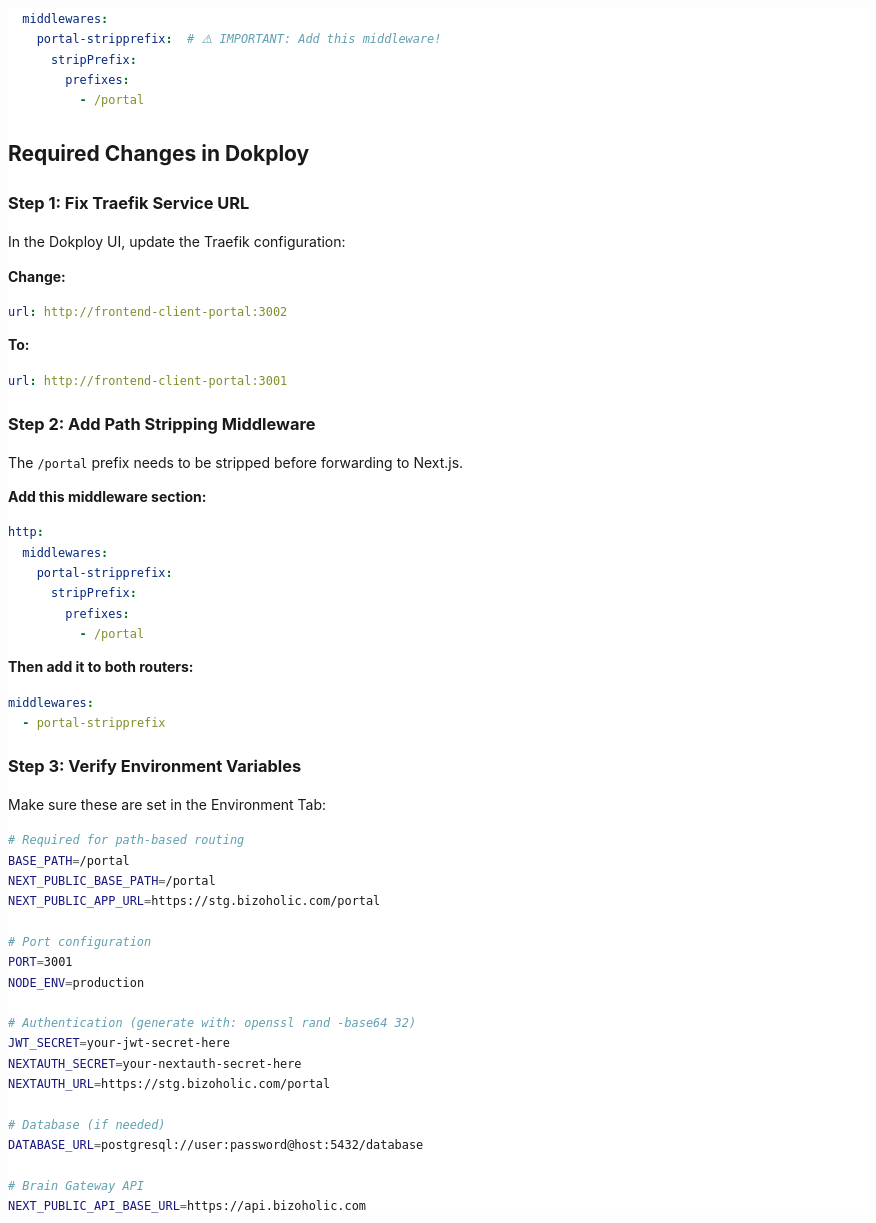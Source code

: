 ```yaml
  middlewares:
    portal-stripprefix:  # ⚠️ IMPORTANT: Add this middleware!
      stripPrefix:
        prefixes:
          - /portal
```

## Required Changes in Dokploy

### Step 1: Fix Traefik Service URL

In the Dokploy UI, update the Traefik configuration:

**Change:**
```yaml
url: http://frontend-client-portal:3002
```

**To:**
```yaml
url: http://frontend-client-portal:3001
```

### Step 2: Add Path Stripping Middleware

The `/portal` prefix needs to be stripped before forwarding to Next.js.

**Add this middleware section:**
```yaml
http:
  middlewares:
    portal-stripprefix:
      stripPrefix:
        prefixes:
          - /portal
```

**Then add it to both routers:**
```yaml
middlewares:
  - portal-stripprefix
```

### Step 3: Verify Environment Variables

Make sure these are set in the Environment Tab:

```bash
# Required for path-based routing
BASE_PATH=/portal
NEXT_PUBLIC_BASE_PATH=/portal
NEXT_PUBLIC_APP_URL=https://stg.bizoholic.com/portal

# Port configuration
PORT=3001
NODE_ENV=production

# Authentication (generate with: openssl rand -base64 32)
JWT_SECRET=your-jwt-secret-here
NEXTAUTH_SECRET=your-nextauth-secret-here
NEXTAUTH_URL=https://stg.bizoholic.com/portal

# Database (if needed)
DATABASE_URL=postgresql://user:password@host:5432/database

# Brain Gateway API
NEXT_PUBLIC_API_BASE_URL=https://api.bizoholic.com
```